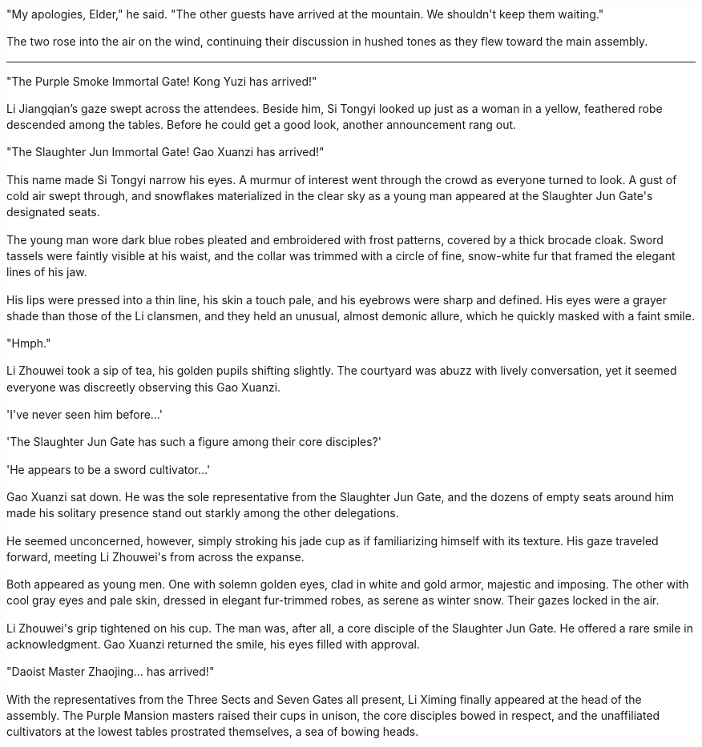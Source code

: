 "My apologies, Elder," he said. "The other guests have arrived at the mountain. We shouldn't keep them waiting."

The two rose into the air on the wind, continuing their discussion in hushed tones as they flew toward the main assembly.

---

"The Purple Smoke Immortal Gate! Kong Yuzi has arrived!"

Li Jiangqian’s gaze swept across the attendees. Beside him, Si Tongyi looked up just as a woman in a yellow, feathered robe descended among the tables. Before he could get a good look, another announcement rang out.

"The Slaughter Jun Immortal Gate! Gao Xuanzi has arrived!"

This name made Si Tongyi narrow his eyes. A murmur of interest went through the crowd as everyone turned to look. A gust of cold air swept through, and snowflakes materialized in the clear sky as a young man appeared at the Slaughter Jun Gate's designated seats.

The young man wore dark blue robes pleated and embroidered with frost patterns, covered by a thick brocade cloak. Sword tassels were faintly visible at his waist, and the collar was trimmed with a circle of fine, snow-white fur that framed the elegant lines of his jaw.

His lips were pressed into a thin line, his skin a touch pale, and his eyebrows were sharp and defined. His eyes were a grayer shade than those of the Li clansmen, and they held an unusual, almost demonic allure, which he quickly masked with a faint smile.

"Hmph."

Li Zhouwei took a sip of tea, his golden pupils shifting slightly. The courtyard was abuzz with lively conversation, yet it seemed everyone was discreetly observing this Gao Xuanzi.

'I've never seen him before…'

'The Slaughter Jun Gate has such a figure among their core disciples?'

'He appears to be a sword cultivator…'

Gao Xuanzi sat down. He was the sole representative from the Slaughter Jun Gate, and the dozens of empty seats around him made his solitary presence stand out starkly among the other delegations.

He seemed unconcerned, however, simply stroking his jade cup as if familiarizing himself with its texture. His gaze traveled forward, meeting Li Zhouwei's from across the expanse.

Both appeared as young men. One with solemn golden eyes, clad in white and gold armor, majestic and imposing. The other with cool gray eyes and pale skin, dressed in elegant fur-trimmed robes, as serene as winter snow. Their gazes locked in the air.

Li Zhouwei's grip tightened on his cup. The man was, after all, a core disciple of the Slaughter Jun Gate. He offered a rare smile in acknowledgment. Gao Xuanzi returned the smile, his eyes filled with approval.

"Daoist Master Zhaojing… has arrived!"

With the representatives from the Three Sects and Seven Gates all present, Li Ximing finally appeared at the head of the assembly. The Purple Mansion masters raised their cups in unison, the core disciples bowed in respect, and the unaffiliated cultivators at the lowest tables prostrated themselves, a sea of bowing heads.
